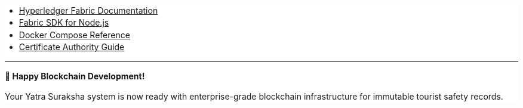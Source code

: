 - [Hyperledger Fabric Documentation](https://hyperledger-fabric.readthedocs.io/)
- [Fabric SDK for Node.js](https://hyperledger.github.io/fabric-sdk-node/)
- [Docker Compose Reference](https://docs.docker.com/compose/)
- [Certificate Authority Guide](https://hyperledger-fabric-ca.readthedocs.io/)

---

**🎯 Happy Blockchain Development!** 

Your Yatra Suraksha system is now ready with enterprise-grade blockchain infrastructure for immutable tourist safety records.